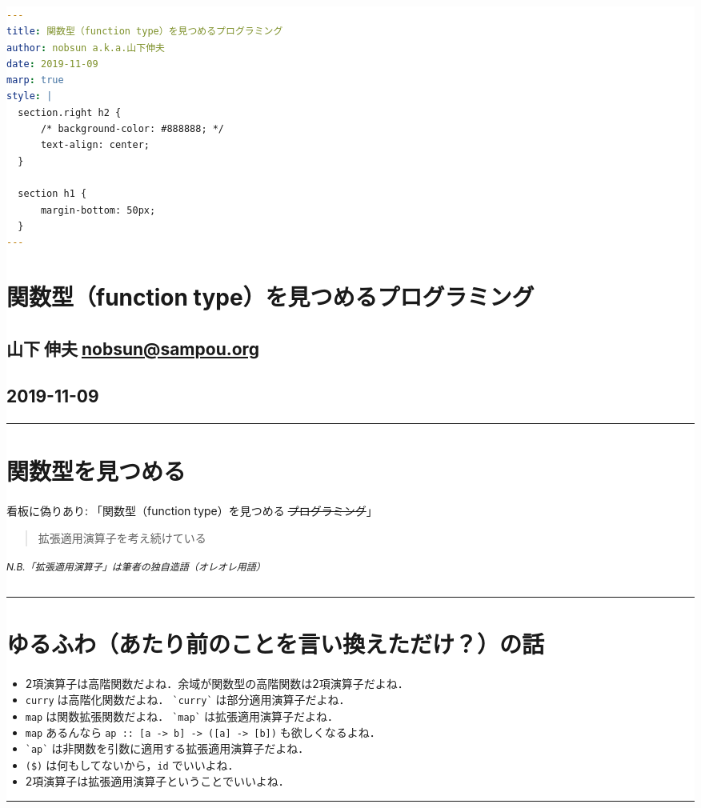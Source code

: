 ```yaml
---
title: 関数型（function type）を見つめるプログラミング
author: nobsun a.k.a.山下伸夫
date: 2019-11-09
marp: true
style: |
  section.right h2 {
      /* background-color: #888888; */
      text-align: center;
  }

  section h1 {
      margin-bottom: 50px;
  }
---
```


# 関数型（function type）を見つめるプログラミング



## 山下 伸夫 nobsun@sampou.org
## 2019-11-09

---
<style>
  h6 {
    font-size: 12px;
  }
</style>

# 関数型を見つめる

看板に偽りあり: 「関数型（function type）を見つめる ~~プログラミング~~」

> 拡張適用演算子を考え続けている

###### N.B.「拡張適用演算子」は筆者の独自造語（オレオレ用語）

---

# ゆるふわ（あたり前のことを言い換えただけ？）の話

- 2項演算子は高階関数だよね．余域が関数型の高階関数は2項演算子だよね．
- ``curry`` は高階化関数だよね． `` `curry` `` は部分適用演算子だよね．
- ``map`` は関数拡張関数だよね． `` `map` `` は拡張適用演算子だよね．
- ``map`` あるんなら ``ap :: [a -> b] -> ([a] -> [b])`` も欲しくなるよね．
- `` `ap` `` は非関数を引数に適用する拡張適用演算子だよね．
- ``($)`` は何もしてないから，``id`` でいいよね．
- 2項演算子は拡張適用演算子ということでいいよね．

---
